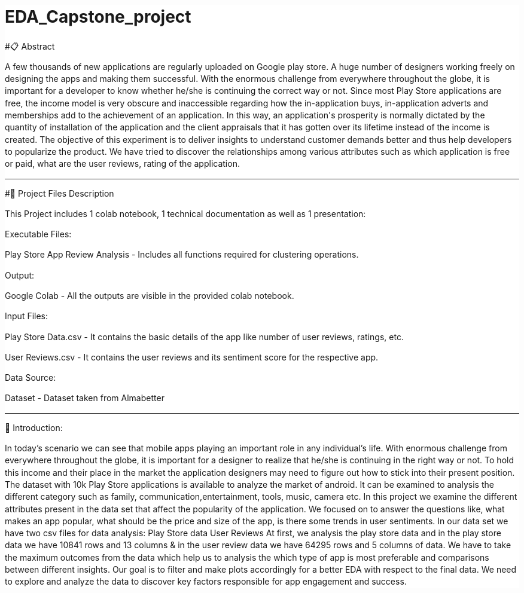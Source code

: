 # EDA_Capstone_project
#📋 Abstract

A few thousands of new applications are regularly uploaded on Google play store. A huge number of designers working freely on designing the apps and making them successful. With the enormous challenge from everywhere throughout the globe, it is important for a developer to know whether he/she is continuing the correct way or not. Since most Play Store applications are free, the income model is very obscure and inaccessible regarding how the in-application buys, in-application adverts and memberships add to the achievement of an application. In this way, an application's prosperity is normally dictated by the quantity of installation of the application and the client appraisals that it has gotten over its lifetime instead of the income is created. The objective of this experiment is to deliver insights to understand customer demands better and thus help developers to popularize the product. We have tried to discover the relationships among various attributes such as which application is free or paid, what are the user reviews, rating of the application.

-------------------------------------------------------------
#💾 Project Files Description

This Project includes 1 colab notebook, 1 technical documentation as well as 1 presentation:

Executable Files:

Play Store App Review Analysis - Includes all functions required for clustering operations.

Output:

Google Colab - All the outputs are visible in the provided colab notebook.

Input Files:

Play Store Data.csv - It contains the basic details of the app like number of user reviews, ratings, etc.

User Reviews.csv - It contains the user reviews and its sentiment score for the respective app.

Data Source:

Dataset - Dataset taken from Almabetter

-----------------------------------------------------

📖 Introduction:

In today’s scenario we can see that mobile apps playing an important role in any individual’s life. With enormous challenge from everywhere throughout the globe, it is important for a designer to realize that he/she is continuing in the right way or not. To hold this income and their place in the market the application designers may need to figure out how to stick into their present position. The dataset with 10k Play Store applications is available to analyze the market of android. It can be examined to analysis the different category such as family, communication,entertainment, tools, music, camera etc. In this project we examine the different attributes present in the data set that affect the popularity of the application. We focused on to answer the questions like, what makes an app popular, what should be the price and size of the app, is there some trends in user sentiments. In our data set we have two csv files for data analysis: Play Store data User Reviews At first, we analysis the play store data and in the play store data we have 10841 rows and 13 columns & in the user review data we have 64295 rows and 5 columns of data. We have to take the maximum outcomes from the data which help us to analysis the which type of app is most preferable and comparisons between different insights. Our goal is to filter and make plots accordingly for a better EDA with respect to the final data. We need to explore and analyze the data to discover key factors responsible for app engagement and success.
